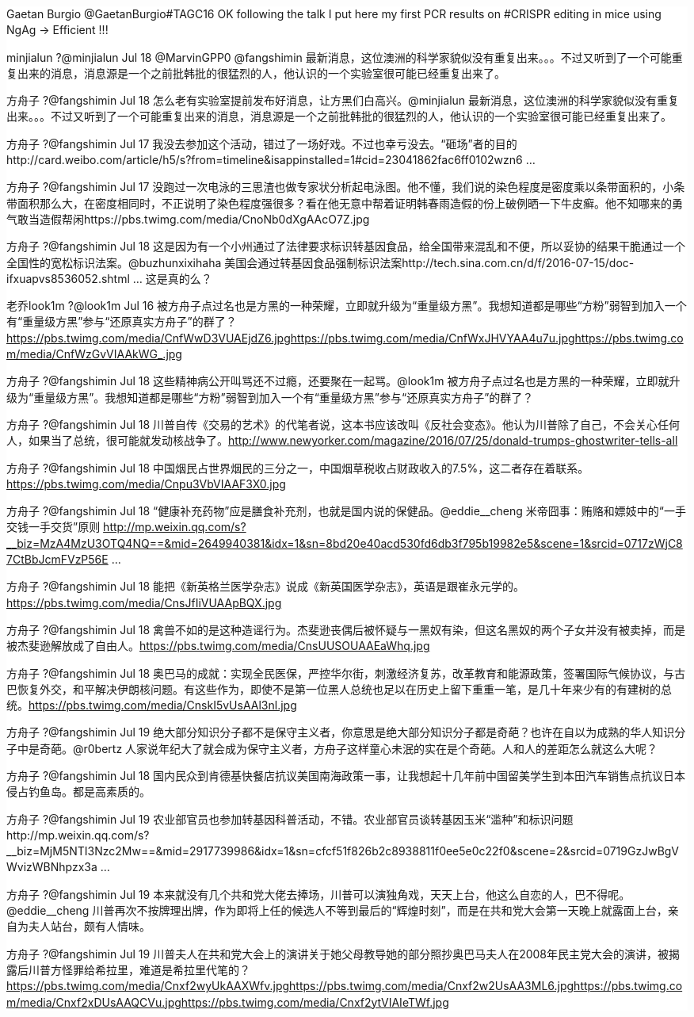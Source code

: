 Gaetan Burgio @GaetanBurgio#TAGC16 OK following the talk I put here my first PCR results on #CRISPR editing in mice using NgAg -> Efficient !!!

minjialun ?@minjialun  Jul 18 @MarvinGPP0 @fangshimin 最新消息，这位澳洲的科学家貌似没有重复出来。。。不过又听到了一个可能重复出来的消息，消息源是一个之前批韩批的很猛烈的人，他认识的一个实验室很可能已经重复出来了。

方舟子 ?@fangshimin  Jul 18 怎么老有实验室提前发布好消息，让方黑们白高兴。@minjialun 最新消息，这位澳洲的科学家貌似没有重复出来。。。不过又听到了一个可能重复出来的消息，消息源是一个之前批韩批的很猛烈的人，他认识的一个实验室很可能已经重复出来了。

方舟子 ?@fangshimin  Jul 17 我没去参加这个活动，错过了一场好戏。不过也幸亏没去。“砸场”者的目的http://card.weibo.com/article/h5/s?from=timeline&isappinstalled=1#cid=23041862fac6ff0102wzn6 …

方舟子 ?@fangshimin  Jul 17 没跑过一次电泳的三思渣也做专家状分析起电泳图。他不懂，我们说的染色程度是密度乘以条带面积的，小条带面积那么大，在密度相同时，不正说明了染色程度强很多？看在他无意中帮着证明韩春雨造假的份上破例晒一下牛皮癣。他不知哪来的勇气敢当造假帮闲https://pbs.twimg.com/media/CnoNb0dXgAAcO7Z.jpg

方舟子 ?@fangshimin  Jul 18 这是因为有一个小州通过了法律要求标识转基因食品，给全国带来混乱和不便，所以妥协的结果干脆通过一个全国性的宽松标识法案。@buzhunxixihaha 美国会通过转基因食品强制标识法案http://tech.sina.com.cn/d/f/2016-07-15/doc-ifxuapvs8536052.shtml … 这是真的么？

老乔look1m ?@look1m  Jul 16 被方舟子点过名也是方黑的一种荣耀，立即就升级为“重量级方黑”。我想知道都是哪些“方粉”弱智到加入一个有“重量级方黑”参与“还原真实方舟子”的群了？https://pbs.twimg.com/media/CnfWwD3VUAEjdZ6.jpghttps://pbs.twimg.com/media/CnfWxJHVYAA4u7u.jpghttps://pbs.twimg.com/media/CnfWzGvVIAAkWG_.jpg

方舟子 ?@fangshimin  Jul 18 这些精神病公开叫骂还不过瘾，还要聚在一起骂。@look1m 被方舟子点过名也是方黑的一种荣耀，立即就升级为“重量级方黑”。我想知道都是哪些“方粉”弱智到加入一个有“重量级方黑”参与“还原真实方舟子”的群了？

方舟子 ?@fangshimin  Jul 18 川普自传《交易的艺术》的代笔者说，这本书应该改叫《反社会变态》。他认为川普除了自己，不会关心任何人，如果当了总统，很可能就发动核战争了。http://www.newyorker.com/magazine/2016/07/25/donald-trumps-ghostwriter-tells-all

方舟子 ?@fangshimin  Jul 18 中国烟民占世界烟民的三分之一，中国烟草税收占财政收入的7.5%，这二者存在着联系。https://pbs.twimg.com/media/Cnpu3VbVIAAF3X0.jpg

方舟子 ?@fangshimin  Jul 18 “健康补充药物”应是膳食补充剂，也就是国内说的保健品。@eddie__cheng 米帝囧事：贿赂和嫖妓中的“一手交钱一手交货”原则 http://mp.weixin.qq.com/s?__biz=MzA4MzU3OTQ4NQ==&mid=2649940381&idx=1&sn=8bd20e40acd530fd6db3f795b19982e5&scene=1&srcid=0717zWjC87CtBbJcmFVzP56E …

方舟子 ?@fangshimin  Jul 18 能把《新英格兰医学杂志》说成《新英国医学杂志》，英语是跟崔永元学的。https://pbs.twimg.com/media/CnsJfIiVUAApBQX.jpg

方舟子 ?@fangshimin  Jul 18 禽兽不如的是这种造谣行为。杰斐逊丧偶后被怀疑与一黑奴有染，但这名黑奴的两个子女并没有被卖掉，而是被杰斐逊解放成了自由人。https://pbs.twimg.com/media/CnsUUSOUAAEaWhq.jpg

方舟子 ?@fangshimin  Jul 18 奥巴马的成就：实现全民医保，严控华尔街，刺激经济复苏，改革教育和能源政策，签署国际气候协议，与古巴恢复外交，和平解决伊朗核问题。有这些作为，即使不是第一位黑人总统也足以在历史上留下重重一笔，是几十年来少有的有建树的总统。https://pbs.twimg.com/media/CnskI5vUsAAl3nl.jpg

方舟子 ?@fangshimin  Jul 19 绝大部分知识分子都不是保守主义者，你意思是绝大部分知识分子都是奇葩？也许在自以为成熟的华人知识分子中是奇葩。@r0bertz 人家说年纪大了就会成为保守主义者，方舟子这样童心未泯的实在是个奇葩。人和人的差距怎么就这么大呢？

方舟子 ?@fangshimin  Jul 18 国内民众到肯德基快餐店抗议美国南海政策一事，让我想起十几年前中国留美学生到本田汽车销售点抗议日本侵占钓鱼岛。都是高素质的。

方舟子 ?@fangshimin  Jul 19 农业部官员也参加转基因科普活动，不错。农业部官员谈转基因玉米“滥种”和标识问题http://mp.weixin.qq.com/s?__biz=MjM5NTI3Nzc2Mw==&mid=2917739986&idx=1&sn=cfcf51f826b2c8938811f0ee5e0c22f0&scene=2&srcid=0719GzJwBgVWvizWBNhpzx3a …

方舟子 ?@fangshimin  Jul 19 本来就没有几个共和党大佬去捧场，川普可以演独角戏，天天上台，他这么自恋的人，巴不得呢。@eddie__cheng 川普再次不按牌理出牌，作为即将上任的候选人不等到最后的“辉煌时刻”，而是在共和党大会第一天晚上就露面上台，亲自为夫人站台，颇有人情味。

方舟子 ?@fangshimin  Jul 19 川普夫人在共和党大会上的演讲关于她父母教导她的部分照抄奥巴马夫人在2008年民主党大会的演讲，被揭露后川普方怪罪给希拉里，难道是希拉里代笔的？https://pbs.twimg.com/media/Cnxf2wyUkAAXWfv.jpghttps://pbs.twimg.com/media/Cnxf2w2UsAA3ML6.jpghttps://pbs.twimg.com/media/Cnxf2xDUsAAQCVu.jpghttps://pbs.twimg.com/media/Cnxf2ytVIAIeTWf.jpg
